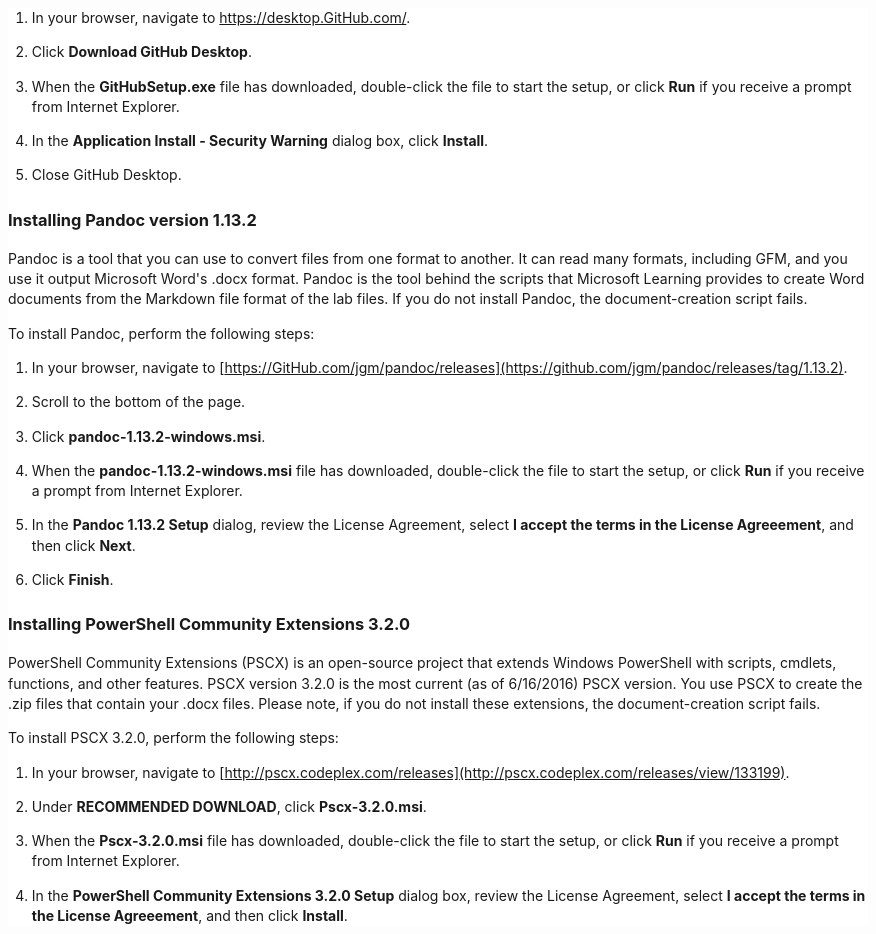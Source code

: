 1.  In your browser, navigate to <https://desktop.GitHub.com/>.

2.  Click **Download GitHub Desktop**.

3.  When the **GitHubSetup.exe** file has downloaded, double-click the file to
    start the setup, or click **Run** if you receive a prompt from Internet
    Explorer.

4.  In the **Application Install - Security Warning** dialog box, click
    **Install**.

5.  Close GitHub Desktop.

### Installing Pandoc version 1.13.2

Pandoc is a tool that you can use to convert files from one format to another.
It can read many formats, including GFM, and you use it output Microsoft Word's
.docx format. Pandoc is the tool behind the scripts that Microsoft Learning
provides to create Word documents from the Markdown file format of the lab
files. If you do not install Pandoc, the document-creation script fails.

To install Pandoc, perform the following steps:

1.  In your browser, navigate to
    [https://GitHub.com/jgm/pandoc/releases](https://github.com/jgm/pandoc/releases/tag/1.13.2).

2.  Scroll to the bottom of the page.

3.  Click **pandoc-1.13.2-windows.msi**.

4.  When the **pandoc-1.13.2-windows.msi** file has downloaded, double-click the
    file to start the setup, or click **Run** if you receive a prompt from
    Internet Explorer.

5.  In the **Pandoc 1.13.2 Setup** dialog, review the License Agreement, select
    **I accept the terms in the License Agreeement**, and then click **Next**.

6.  Click **Finish**.

### Installing PowerShell Community Extensions 3.2.0

PowerShell Community Extensions (PSCX) is an open-source project that extends
Windows PowerShell with scripts, cmdlets, functions, and other features. PSCX
version 3.2.0 is the most current (as of 6/16/2016) PSCX version. You use PSCX
to create the .zip files that contain your .docx files. Please note, if you do
not install these extensions, the document-creation script fails.

To install PSCX 3.2.0, perform the following steps:

1.  In your browser, navigate to
    [http://pscx.codeplex.com/releases](http://pscx.codeplex.com/releases/view/133199).

2.  Under **RECOMMENDED DOWNLOAD**, click **Pscx-3.2.0.msi**.

3.  When the **Pscx-3.2.0.msi** file has downloaded, double-click the file to
    start the setup, or click **Run** if you receive a prompt from Internet
    Explorer.

4.  In the **PowerShell Community Extensions 3.2.0 Setup** dialog box, review
    the License Agreement, select **I accept the terms in the License
    Agreeement**, and then click **Install**.

